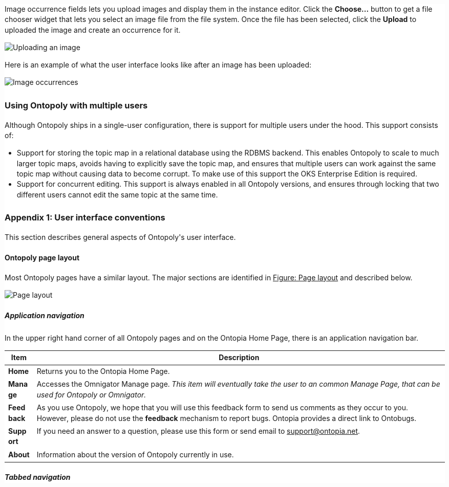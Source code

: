 Image occurrence fields lets you upload images and display them in the instance editor. Click the
**Choose...** button to get a file chooser widget that lets you select an image file from the file
system. Once the file has been selected, click the **Upload** to uploaded the image and create an
occurrence for it.

![Uploading an image](images/occurrence-datatype-image-upload.png "Uploading an image")

Here is an example of what the user interface looks like after an image has been uploaded:

![Image occurrences](images/occurrence-datatype-image.png "Image occurrences")

### Using Ontopoly with multiple users ###

Although Ontopoly ships in a single-user configuration, there is support for multiple users under
the hood. This support consists of:

*  Support for storing the topic map in a relational database using the RDBMS backend. This enables
   Ontopoly to scale to much larger topic maps, avoids having to explicitly save the topic map, and
   ensures that multiple users can work against the same topic map without causing data to become
   corrupt. To make use of this support the OKS Enterprise Edition is required.
*  Support for concurrent editing. This support is always enabled in all Ontopoly versions, and ensures
   through locking that two different users cannot edit the same topic at the same
   time.

### Appendix 1: User interface conventions ###

This section describes general aspects of Ontopoly's user interface.

#### Ontopoly page layout ####

Most Ontopoly pages have a similar layout. The major sections are identified in [Figure: Page
layout](#page-layout) and described below.

![Page layout](images/general_layout-annotated.png "Page layout")

##### Application navigation #####

In the upper right hand corner of all Ontopoly pages and on the Ontopia Home Page, there is an
application navigation bar.

| Item | Description | 
|---|---|
| **Home** | Returns you to the Ontopia Home Page. | 
| **Manage** | Accesses the Omnigator Manage page. _This item will eventually take the user to an common Manage Page, that can be used for Ontopoly or Omnigator._ | 
| **Feedback** | As you use Ontopoly, we hope that you will use this feedback form to send us comments as they occur to you. However, please do not use the **feedback** mechanism to report bugs. Ontopia provides a direct link to Ontobugs. | 
| **Support** | If you need an answer to a question, please use this form or send email to [support@ontopia.net](mailto:support@ontopia.net). | 
| **About** | Information about the version of Ontopoly currently in use. | 

##### Tabbed navigation #####
